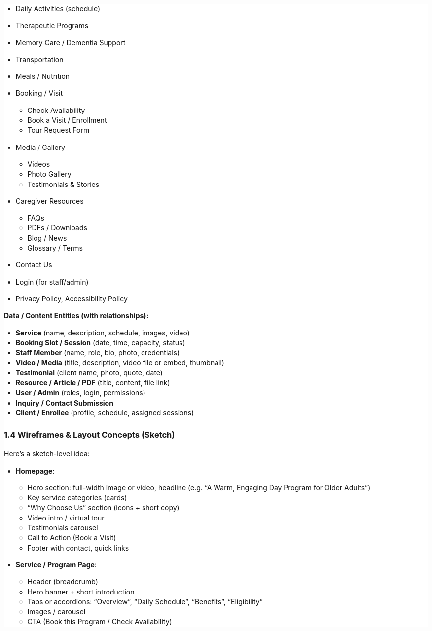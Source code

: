   * Daily Activities (schedule)
  * Therapeutic Programs
  * Memory Care / Dementia Support
  * Transportation
  * Meals / Nutrition
* Booking / Visit

  * Check Availability
  * Book a Visit / Enrollment
  * Tour Request Form
* Media / Gallery

  * Videos
  * Photo Gallery
  * Testimonials & Stories
* Caregiver Resources

  * FAQs
  * PDFs / Downloads
  * Blog / News
  * Glossary / Terms
* Contact Us
* Login (for staff/admin)
* Privacy Policy, Accessibility Policy

**Data / Content Entities (with relationships):**

* **Service** (name, description, schedule, images, video)
* **Booking Slot / Session** (date, time, capacity, status)
* **Staff Member** (name, role, bio, photo, credentials)
* **Video / Media** (title, description, video file or embed, thumbnail)
* **Testimonial** (client name, photo, quote, date)
* **Resource / Article / PDF** (title, content, file link)
* **User / Admin** (roles, login, permissions)
* **Inquiry / Contact Submission**
* **Client / Enrollee** (profile, schedule, assigned sessions)

### 1.4 Wireframes & Layout Concepts (Sketch)

Here’s a sketch-level idea:

* **Homepage**:

  * Hero section: full-width image or video, headline (e.g. “A Warm, Engaging Day Program for Older Adults”)
  * Key service categories (cards)
  * “Why Choose Us” section (icons + short copy)
  * Video intro / virtual tour
  * Testimonials carousel
  * Call to Action (Book a Visit)
  * Footer with contact, quick links

* **Service / Program Page**:

  * Header (breadcrumb)
  * Hero banner + short introduction
  * Tabs or accordions: “Overview”, “Daily Schedule”, “Benefits”, “Eligibility”
  * Images / carousel
  * CTA (Book this Program / Check Availability)
